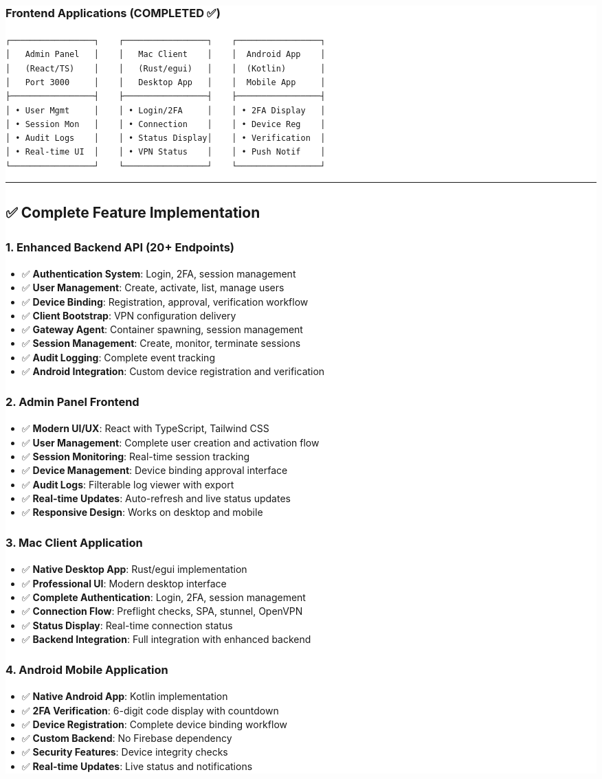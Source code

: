 ### **Frontend Applications (COMPLETED ✅)**
```
┌─────────────────┐    ┌─────────────────┐    ┌─────────────────┐
│   Admin Panel   │    │   Mac Client    │    │  Android App    │
│   (React/TS)    │    │   (Rust/egui)   │    │  (Kotlin)       │
│   Port 3000     │    │   Desktop App   │    │  Mobile App     │
├─────────────────┤    ├─────────────────┤    ├─────────────────┤
│ • User Mgmt     │    │ • Login/2FA     │    │ • 2FA Display   │
│ • Session Mon   │    │ • Connection    │    │ • Device Reg    │
│ • Audit Logs    │    │ • Status Display│    │ • Verification  │
│ • Real-time UI  │    │ • VPN Status    │    │ • Push Notif    │
└─────────────────┘    └─────────────────┘    └─────────────────┘
```

---

## ✅ **Complete Feature Implementation**

### **1. Enhanced Backend API (20+ Endpoints)**
- ✅ **Authentication System**: Login, 2FA, session management
- ✅ **User Management**: Create, activate, list, manage users
- ✅ **Device Binding**: Registration, approval, verification workflow
- ✅ **Client Bootstrap**: VPN configuration delivery
- ✅ **Gateway Agent**: Container spawning, session management
- ✅ **Session Management**: Create, monitor, terminate sessions
- ✅ **Audit Logging**: Complete event tracking
- ✅ **Android Integration**: Custom device registration and verification

### **2. Admin Panel Frontend**
- ✅ **Modern UI/UX**: React with TypeScript, Tailwind CSS
- ✅ **User Management**: Complete user creation and activation flow
- ✅ **Session Monitoring**: Real-time session tracking
- ✅ **Device Management**: Device binding approval interface
- ✅ **Audit Logs**: Filterable log viewer with export
- ✅ **Real-time Updates**: Auto-refresh and live status updates
- ✅ **Responsive Design**: Works on desktop and mobile

### **3. Mac Client Application**
- ✅ **Native Desktop App**: Rust/egui implementation
- ✅ **Professional UI**: Modern desktop interface
- ✅ **Complete Authentication**: Login, 2FA, session management
- ✅ **Connection Flow**: Preflight checks, SPA, stunnel, OpenVPN
- ✅ **Status Display**: Real-time connection status
- ✅ **Backend Integration**: Full integration with enhanced backend

### **4. Android Mobile Application**
- ✅ **Native Android App**: Kotlin implementation
- ✅ **2FA Verification**: 6-digit code display with countdown
- ✅ **Device Registration**: Complete device binding workflow
- ✅ **Custom Backend**: No Firebase dependency
- ✅ **Security Features**: Device integrity checks
- ✅ **Real-time Updates**: Live status and notifications
